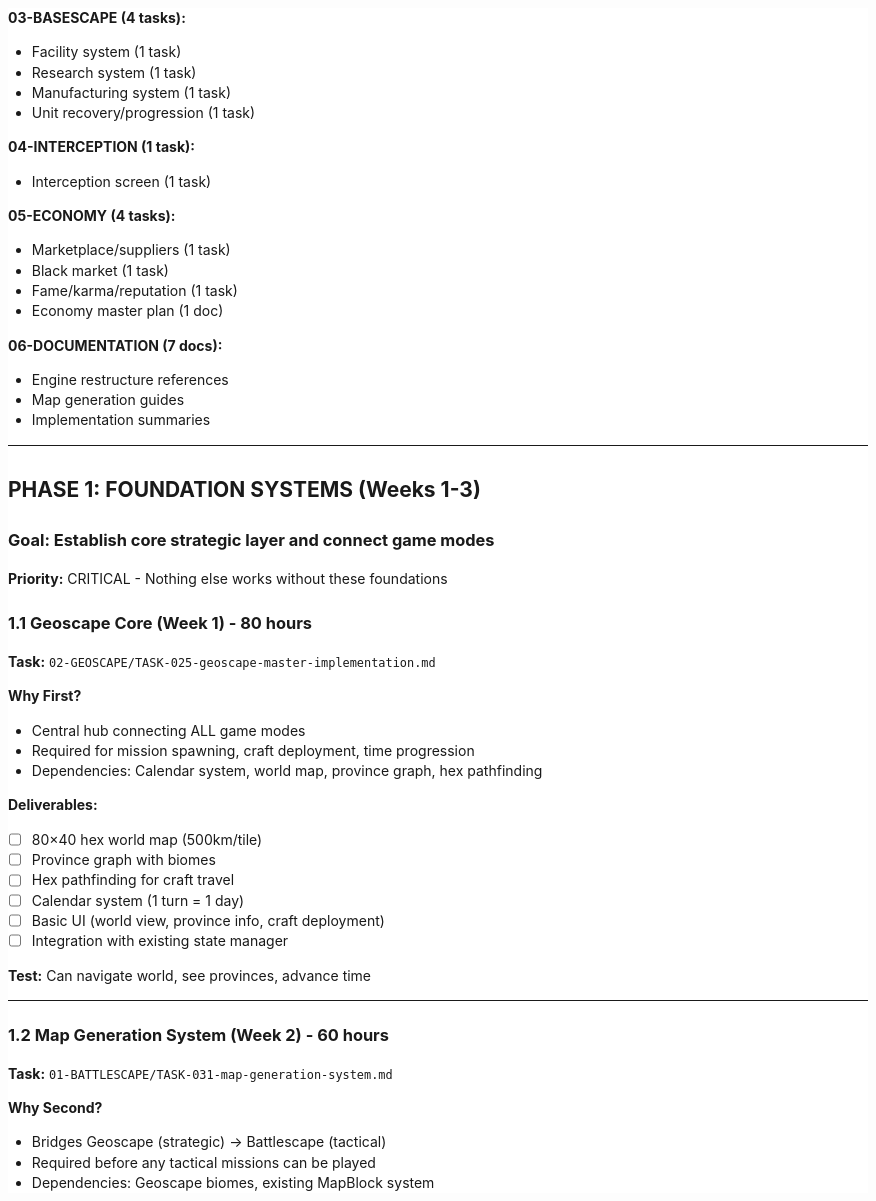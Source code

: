 **03-BASESCAPE (4 tasks):**
- Facility system (1 task)
- Research system (1 task)
- Manufacturing system (1 task)
- Unit recovery/progression (1 task)

**04-INTERCEPTION (1 task):**
- Interception screen (1 task)

**05-ECONOMY (4 tasks):**
- Marketplace/suppliers (1 task)
- Black market (1 task)
- Fame/karma/reputation (1 task)
- Economy master plan (1 doc)

**06-DOCUMENTATION (7 docs):**
- Engine restructure references
- Map generation guides
- Implementation summaries

---

## PHASE 1: FOUNDATION SYSTEMS (Weeks 1-3)
### Goal: Establish core strategic layer and connect game modes

**Priority:** CRITICAL - Nothing else works without these foundations

### 1.1 Geoscape Core (Week 1) - 80 hours
**Task:** `02-GEOSCAPE/TASK-025-geoscape-master-implementation.md`

**Why First?**
- Central hub connecting ALL game modes
- Required for mission spawning, craft deployment, time progression
- Dependencies: Calendar system, world map, province graph, hex pathfinding

**Deliverables:**
- [ ] 80×40 hex world map (500km/tile)
- [ ] Province graph with biomes
- [ ] Hex pathfinding for craft travel
- [ ] Calendar system (1 turn = 1 day)
- [ ] Basic UI (world view, province info, craft deployment)
- [ ] Integration with existing state manager

**Test:** Can navigate world, see provinces, advance time

---

### 1.2 Map Generation System (Week 2) - 60 hours
**Task:** `01-BATTLESCAPE/TASK-031-map-generation-system.md`

**Why Second?**
- Bridges Geoscape (strategic) → Battlescape (tactical)
- Required before any tactical missions can be played
- Dependencies: Geoscape biomes, existing MapBlock system
